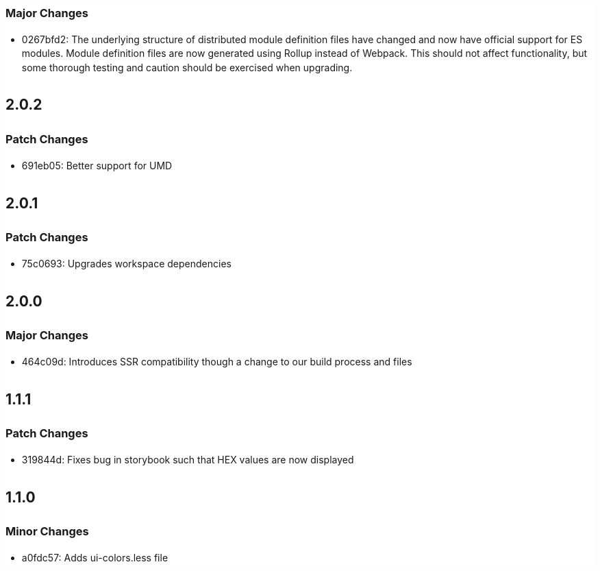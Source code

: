 ### Major Changes

- 0267bfd2: The underlying structure of distributed module definition files have changed and now have official support for ES modules. Module definition files are now generated using Rollup instead of Webpack. This should not affect functionality, but some thorough testing and caution should be exercised when upgrading.

## 2.0.2

### Patch Changes

- 691eb05: Better support for UMD

## 2.0.1

### Patch Changes

- 75c0693: Upgrades workspace dependencies

## 2.0.0

### Major Changes

- 464c09d: Introduces SSR compatibility though a change to our build process and files

## 1.1.1

### Patch Changes

- 319844d: Fixes bug in storybook such that HEX values are now displayed

## 1.1.0

### Minor Changes

- a0fdc57: Adds ui-colors.less file

